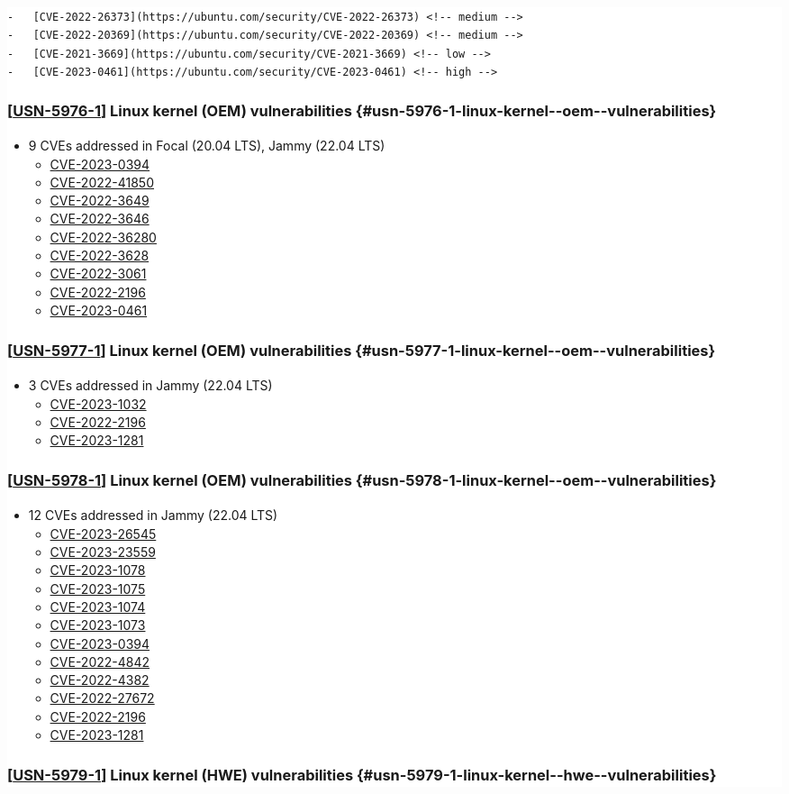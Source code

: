     -   [CVE-2022-26373](https://ubuntu.com/security/CVE-2022-26373) <!-- medium -->
    -   [CVE-2022-20369](https://ubuntu.com/security/CVE-2022-20369) <!-- medium -->
    -   [CVE-2021-3669](https://ubuntu.com/security/CVE-2021-3669) <!-- low -->
    -   [CVE-2023-0461](https://ubuntu.com/security/CVE-2023-0461) <!-- high -->


### [[USN-5976-1](https://ubuntu.com/security/notices/USN-5976-1)] Linux kernel (OEM) vulnerabilities {#usn-5976-1-linux-kernel--oem--vulnerabilities}

-   9 CVEs addressed in Focal (20.04 LTS), Jammy (22.04 LTS)
    -   [CVE-2023-0394](https://ubuntu.com/security/CVE-2023-0394) <!-- medium -->
    -   [CVE-2022-41850](https://ubuntu.com/security/CVE-2022-41850) <!-- low -->
    -   [CVE-2022-3649](https://ubuntu.com/security/CVE-2022-3649) <!-- medium -->
    -   [CVE-2022-3646](https://ubuntu.com/security/CVE-2022-3646) <!-- medium -->
    -   [CVE-2022-36280](https://ubuntu.com/security/CVE-2022-36280) <!-- medium -->
    -   [CVE-2022-3628](https://ubuntu.com/security/CVE-2022-3628) <!-- medium -->
    -   [CVE-2022-3061](https://ubuntu.com/security/CVE-2022-3061) <!-- medium -->
    -   [CVE-2022-2196](https://ubuntu.com/security/CVE-2022-2196) <!-- medium -->
    -   [CVE-2023-0461](https://ubuntu.com/security/CVE-2023-0461) <!-- high -->


### [[USN-5977-1](https://ubuntu.com/security/notices/USN-5977-1)] Linux kernel (OEM) vulnerabilities {#usn-5977-1-linux-kernel--oem--vulnerabilities}

-   3 CVEs addressed in Jammy (22.04 LTS)
    -   [CVE-2023-1032](https://ubuntu.com/security/CVE-2023-1032) <!-- medium -->
    -   [CVE-2022-2196](https://ubuntu.com/security/CVE-2022-2196) <!-- medium -->
    -   [CVE-2023-1281](https://ubuntu.com/security/CVE-2023-1281) <!-- high -->


### [[USN-5978-1](https://ubuntu.com/security/notices/USN-5978-1)] Linux kernel (OEM) vulnerabilities {#usn-5978-1-linux-kernel--oem--vulnerabilities}

-   12 CVEs addressed in Jammy (22.04 LTS)
    -   [CVE-2023-26545](https://ubuntu.com/security/CVE-2023-26545) <!-- medium -->
    -   [CVE-2023-23559](https://ubuntu.com/security/CVE-2023-23559) <!-- medium -->
    -   [CVE-2023-1078](https://ubuntu.com/security/CVE-2023-1078) <!-- medium -->
    -   [CVE-2023-1075](https://ubuntu.com/security/CVE-2023-1075) <!-- medium -->
    -   [CVE-2023-1074](https://ubuntu.com/security/CVE-2023-1074) <!-- medium -->
    -   [CVE-2023-1073](https://ubuntu.com/security/CVE-2023-1073) <!-- medium -->
    -   [CVE-2023-0394](https://ubuntu.com/security/CVE-2023-0394) <!-- medium -->
    -   [CVE-2022-4842](https://ubuntu.com/security/CVE-2022-4842) <!-- medium -->
    -   [CVE-2022-4382](https://ubuntu.com/security/CVE-2022-4382) <!-- low -->
    -   [CVE-2022-27672](https://ubuntu.com/security/CVE-2022-27672) <!-- medium -->
    -   [CVE-2022-2196](https://ubuntu.com/security/CVE-2022-2196) <!-- medium -->
    -   [CVE-2023-1281](https://ubuntu.com/security/CVE-2023-1281) <!-- high -->


### [[USN-5979-1](https://ubuntu.com/security/notices/USN-5979-1)] Linux kernel (HWE) vulnerabilities {#usn-5979-1-linux-kernel--hwe--vulnerabilities}
